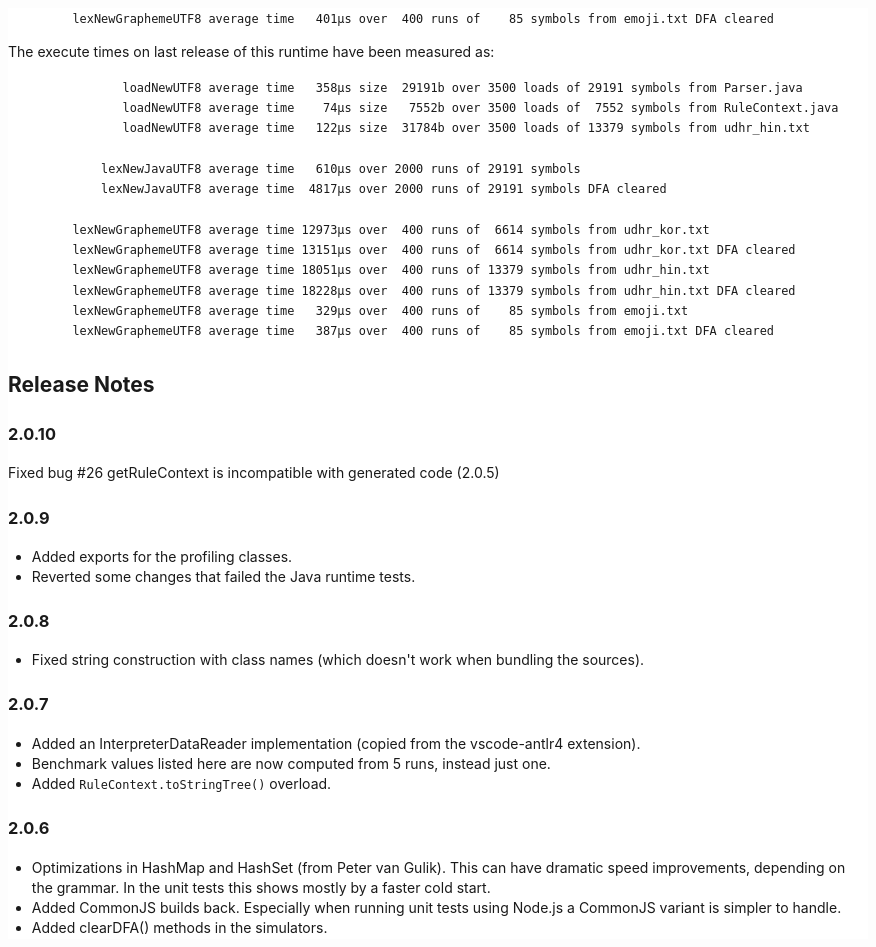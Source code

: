 ```bash
         lexNewGraphemeUTF8 average time   401µs over  400 runs of    85 symbols from emoji.txt DFA cleared
```

The execute times on last release of this runtime have been measured as:

```bash
                loadNewUTF8 average time   358µs size  29191b over 3500 loads of 29191 symbols from Parser.java
                loadNewUTF8 average time    74µs size   7552b over 3500 loads of  7552 symbols from RuleContext.java
                loadNewUTF8 average time   122µs size  31784b over 3500 loads of 13379 symbols from udhr_hin.txt

             lexNewJavaUTF8 average time   610µs over 2000 runs of 29191 symbols
             lexNewJavaUTF8 average time  4817µs over 2000 runs of 29191 symbols DFA cleared

         lexNewGraphemeUTF8 average time 12973µs over  400 runs of  6614 symbols from udhr_kor.txt
         lexNewGraphemeUTF8 average time 13151µs over  400 runs of  6614 symbols from udhr_kor.txt DFA cleared
         lexNewGraphemeUTF8 average time 18051µs over  400 runs of 13379 symbols from udhr_hin.txt
         lexNewGraphemeUTF8 average time 18228µs over  400 runs of 13379 symbols from udhr_hin.txt DFA cleared
         lexNewGraphemeUTF8 average time   329µs over  400 runs of    85 symbols from emoji.txt
         lexNewGraphemeUTF8 average time   387µs over  400 runs of    85 symbols from emoji.txt DFA cleared
```

## Release Notes

### 2.0.10

Fixed bug #26 getRuleContext is incompatible with generated code (2.0.5)

### 2.0.9

- Added exports for the profiling classes.
- Reverted some changes that failed the Java runtime tests.

### 2.0.8

- Fixed string construction with class names (which doesn't work when bundling the sources).

### 2.0.7

- Added an InterpreterDataReader implementation (copied from the vscode-antlr4 extension).
- Benchmark values listed here are now computed from 5 runs, instead just one.
- Added `RuleContext.toStringTree()` overload.

### 2.0.6

- Optimizations in HashMap and HashSet (from Peter van Gulik). This can have dramatic speed improvements, depending on the grammar. In the unit tests this shows mostly by a faster cold start.
- Added CommonJS builds back. Especially when running unit tests using Node.js a CommonJS variant is simpler to handle.
- Added clearDFA() methods in the simulators.
